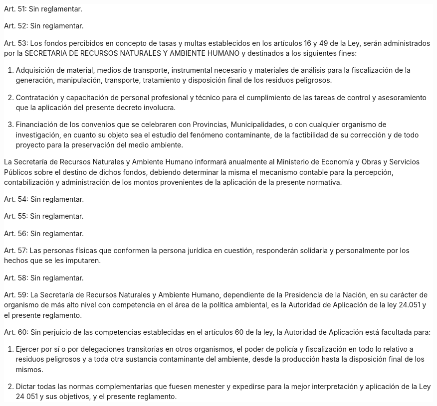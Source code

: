 <a id="51"></a>
Art. 51: Sin reglamentar.

<a id="52"></a>
Art. 52: Sin reglamentar.

<a id="53"></a>
Art. 53: Los fondos percibidos en concepto de tasas y multas establecidos en los artículos 16 y 49 de la Ley, serán administrados por la SECRETARIA DE RECURSOS NATURALES Y AMBIENTE HUMANO y destinados a los siguientes fines:

1) Adquisición de material, medios de transporte, instrumental necesario y materiales de análisis para la fiscalización de la generación, manipulación, transporte, tratamiento y disposición final de los residuos peligrosos.

2) Contratación y capacitación de personal profesional y técnico para el cumplimiento de las tareas de control y asesoramiento que la aplicación del presente decreto involucra.

3) Financiación de los convenios que se celebraren con Provincias, Municipalidades, o con cualquier organismo de investigación, en cuanto su objeto sea el estudio del fenómeno contaminante, de la factibilidad de su corrección y de todo proyecto para la preservación del medio ambiente.

La Secretaría de Recursos Naturales y Ambiente Humano informará anualmente al Ministerio de Economía y Obras y Servicios Públicos sobre el destino de dichos fondos, debiendo determinar la misma el mecanismo contable para la percepción, contabilización y administración de los montos provenientes de la aplicación de la presente normativa.

<a id="54"></a>
Art. 54: Sin reglamentar.

<a id="55"></a>
Art. 55: Sin reglamentar.

<a id="56"></a>
Art. 56: Sin reglamentar.

<a id="57"></a>
Art. 57: Las personas físicas que conformen la persona jurídica en cuestión, responderán solidaria y personalmente por los hechos que se les imputaren.

<a id="58"></a>
Art. 58: Sin reglamentar.

<a id="59"></a>
Art. 59: La Secretaría de Recursos Naturales y Ambiente Humano, dependiente de la Presidencia de la Nación, en su carácter de organismo de más alto nivel con competencia en el área de la política ambiental, es la Autoridad de Aplicación de la ley 24.051 y el presente reglamento.

<a id="60"></a>
Art. 60: Sin perjuicio de las competencias establecidas en el artículos 60 de la ley, la Autoridad de Aplicación está facultada para:

1) Ejercer por sí o por delegaciones transitorias en otros organismos, el poder de policía y fiscalización en todo lo relativo a residuos peligrosos y a toda otra sustancia contaminante del ambiente, desde la producción hasta la disposición final de los mismos.

2) Dictar todas las normas complementarias que fuesen menester y expedirse para la mejor interpretación y aplicación de la Ley 24 051 y sus objetivos, y el presente reglamento.
